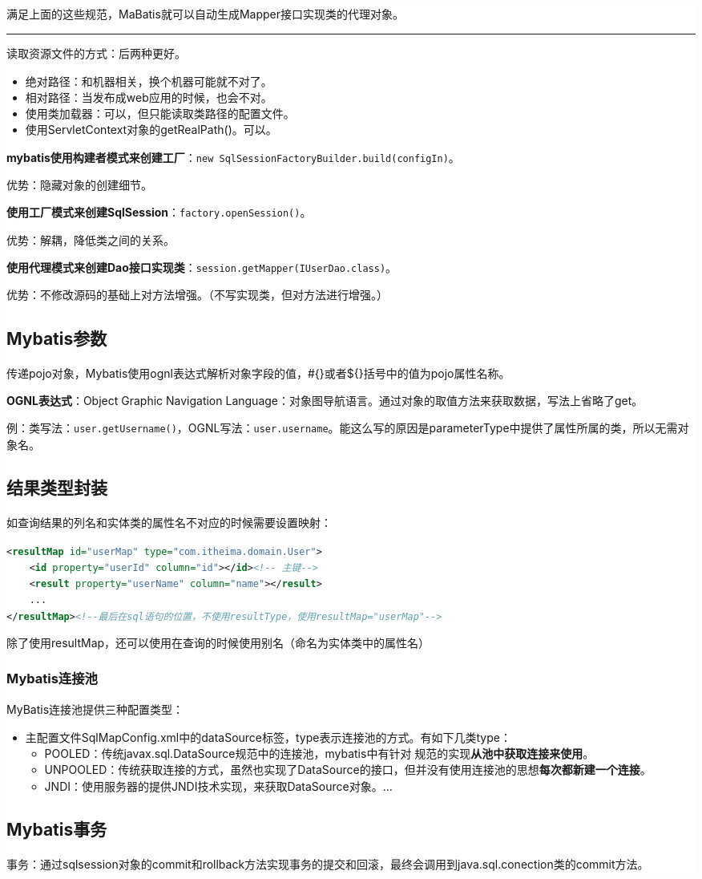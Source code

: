 满足上面的这些规范，MaBatis就可以自动生成Mapper接口实现类的代理对象。

---

读取资源文件的方式：后两种更好。

- 绝对路径：和机器相关，换个机器可能就不对了。
- 相对路径：当发布成web应用的时候，也会不对。
- 使用类加载器：可以，但只能读取类路径的配置文件。
- 使用ServletContext对象的getRealPath()。可以。

**mybatis使用构建者模式来创建工厂**：`new SqlSessionFactoryBuilder.build(configIn)`。

优势：隐藏对象的创建细节。

**使用工厂模式来创建SqlSession**：`factory.openSession()`。	

优势：解耦，降低类之间的关系。

**使用代理模式来创建Dao接口实现类**：`session.getMapper(IUserDao.class)`。

优势：不修改源码的基础上对方法增强。（不写实现类，但对方法进行增强。）

## Mybatis参数

传递pojo对象，Mybatis使用ognl表达式解析对象字段的值，#{}或者${}括号中的值为pojo属性名称。

**OGNL表达式**：Object Graphic Navigation Language：对象图导航语言。通过对象的取值方法来获取数据，写法上省略了get。

例：类写法：`user.getUsername()`，OGNL写法：`user.username`。能这么写的原因是parameterType中提供了属性所属的类，所以无需对象名。

## 结果类型封装

如查询结果的列名和实体类的属性名不对应的时候需要设置映射：

```xml
<resultMap id="userMap" type="com.itheima.domain.User">
	<id property="userId" column="id"></id><!-- 主键-->
    <result property="userName" column="name"></result>
    ...
</resultMap><!--最后在sql语句的位置，不使用resultType，使用resultMap="userMap"-->
```

除了使用resultMap，还可以使用在查询的时候使用别名（命名为实体类中的属性名）

### Mybatis连接池

MyBatis连接池提供三种配置类型：

- 主配置文件SqlMapConfig.xml中的dataSource标签，type表示连接池的方式。有如下几类type：
  - POOLED：传统javax.sql.DataSource规范中的连接池，mybatis中有针对 规范的实现**从池中获取连接来使用**。
  - UNPOOLED：传统获取连接的方式，虽然也实现了DataSource的接口，但并没有使用连接池的思想**每次都新建一个连接**。
  - JNDI：使用服务器的提供JNDI技术实现，来获取DataSource对象。...

## Mybatis事务

事务：通过sqlsession对象的commit和rollback方法实现事务的提交和回滚，最终会调用到java.sql.conection类的commit方法。
